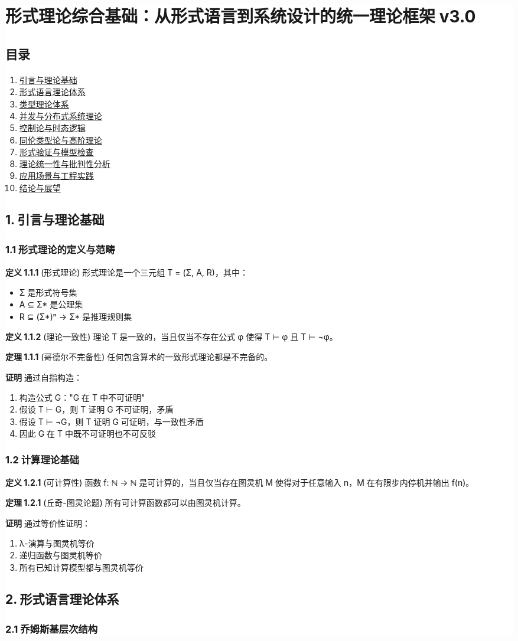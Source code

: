 # 形式理论综合基础：从形式语言到系统设计的统一理论框架 v3.0

## 目录

1. [引言与理论基础](#1-引言与理论基础)
2. [形式语言理论体系](#2-形式语言理论体系)
3. [类型理论体系](#3-类型理论体系)
4. [并发与分布式系统理论](#4-并发与分布式系统理论)
5. [控制论与时态逻辑](#5-控制论与时态逻辑)
6. [同伦类型论与高阶理论](#6-同伦类型论与高阶理论)
7. [形式验证与模型检查](#7-形式验证与模型检查)
8. [理论统一性与批判性分析](#8-理论统一性与批判性分析)
9. [应用场景与工程实践](#9-应用场景与工程实践)
10. [结论与展望](#10-结论与展望)

## 1. 引言与理论基础

### 1.1 形式理论的定义与范畴

**定义 1.1.1** (形式理论) 形式理论是一个三元组 T = (Σ, A, R)，其中：

- Σ 是形式符号集
- A ⊆ Σ* 是公理集
- R ⊆ (Σ*)ⁿ → Σ* 是推理规则集

**定义 1.1.2** (理论一致性) 理论 T 是一致的，当且仅当不存在公式 φ 使得 T ⊢ φ 且 T ⊢ ¬φ。

**定理 1.1.1** (哥德尔不完备性) 任何包含算术的一致形式理论都是不完备的。

**证明** 通过自指构造：

1. 构造公式 G："G 在 T 中不可证明"
2. 假设 T ⊢ G，则 T 证明 G 不可证明，矛盾
3. 假设 T ⊢ ¬G，则 T 证明 G 可证明，与一致性矛盾
4. 因此 G 在 T 中既不可证明也不可反驳

### 1.2 计算理论基础

**定义 1.2.1** (可计算性) 函数 f: ℕ → ℕ 是可计算的，当且仅当存在图灵机 M 使得对于任意输入 n，M 在有限步内停机并输出 f(n)。

**定理 1.2.1** (丘奇-图灵论题) 所有可计算函数都可以由图灵机计算。

**证明** 通过等价性证明：

1. λ-演算与图灵机等价
2. 递归函数与图灵机等价
3. 所有已知计算模型都与图灵机等价

## 2. 形式语言理论体系

### 2.1 乔姆斯基层次结构
